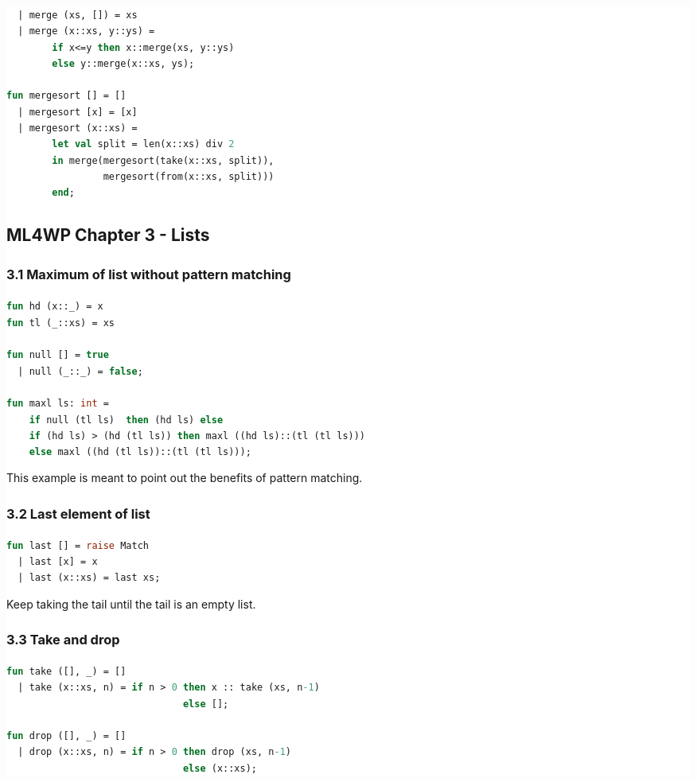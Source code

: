 ```ocaml
  | merge (xs, []) = xs
  | merge (x::xs, y::ys) = 
        if x<=y then x::merge(xs, y::ys)
        else y::merge(x::xs, ys);

fun mergesort [] = []
  | mergesort [x] = [x]
  | mergesort (x::xs) = 
        let val split = len(x::xs) div 2
        in merge(mergesort(take(x::xs, split)), 
                 mergesort(from(x::xs, split))) 
        end;
```

## ML4WP Chapter 3 - Lists 

### 3.1 Maximum of list without pattern matching 

```ocaml
fun hd (x::_) = x
fun tl (_::xs) = xs

fun null [] = true
  | null (_::_) = false;

fun maxl ls: int = 
    if null (tl ls)  then (hd ls) else
    if (hd ls) > (hd (tl ls)) then maxl ((hd ls)::(tl (tl ls))) 
    else maxl ((hd (tl ls))::(tl (tl ls)));
```

This example is meant to point out the benefits of pattern matching.

### 3.2 Last element of list 

```ocaml 
fun last [] = raise Match
  | last [x] = x
  | last (x::xs) = last xs;
```

Keep taking the tail until the tail is an empty list.

### 3.3 Take and drop 

```ocaml
fun take ([], _) = []
  | take (x::xs, n) = if n > 0 then x :: take (xs, n-1) 
                               else [];

fun drop ([], _) = []
  | drop (x::xs, n) = if n > 0 then drop (xs, n-1)
                               else (x::xs);
```
